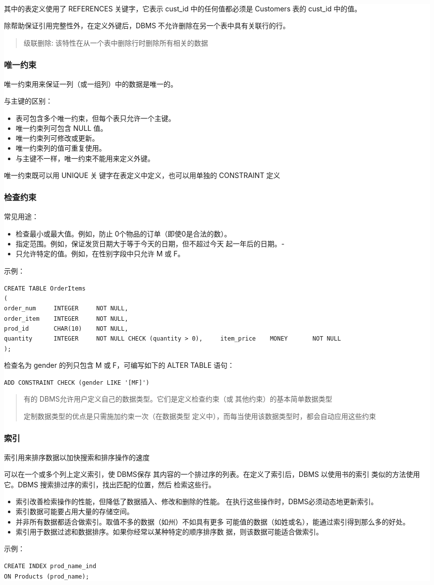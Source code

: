 其中的表定义使用了 REFERENCES 关键字，它表示 cust_id 中的任何值都必须是 Customers 表的 cust_id 中的值。 

除帮助保证引用完整性外，在定义外键后，DBMS 不允许删除在另一个表中具有关联行的行。

> 级联删除: 该特性在从一个表中删除行时删除所有相关的数据
> 

### 唯一约束

唯一约束用来保证一列（或一组列）中的数据是唯一的。

与主键的区别：

- 表可包含多个唯一约束，但每个表只允许一个主键。 
- 唯一约束列可包含 NULL 值。 
- 唯一约束列可修改或更新。 
- 唯一约束列的值可重复使用。 
- 与主键不一样，唯一约束不能用来定义外键。 

唯一约束既可以用 UNIQUE 关 键字在表定义中定义，也可以用单独的 CONSTRAINT 定义

### 检查约束

常见用途：

- 检查最小或最大值。例如，防止 0个物品的订单（即使0是合法的数）。
- 指定范围。例如，保证发货日期大于等于今天的日期，但不超过今天 起一年后的日期。- 
- 只允许特定的值。例如，在性别字段中只允许 M 或 F。

示例：

```mysql
CREATE TABLE OrderItems 
(     
order_num     INTEGER     NOT NULL,     
order_item    INTEGER     NOT NULL,     
prod_id       CHAR(10)    NOT NULL,     
quantity      INTEGER     NOT NULL CHECK (quantity > 0),     item_price    MONEY       NOT NULL 
);
```

检查名为 gender 的列只包含 M 或 F，可编写如下的 ALTER TABLE 语句：

```ADD CONSTRAINT CHECK (gender LIKE '[MF]') ```

> 有的 DBMS允许用户定义自己的数据类型。它们是定义检查约束（或 其他约束）的基本简单数据类型
> 
> 定制数据类型的优点是只需施加约束一次（在数据类型 定义中），而每当使用该数据类型时，都会自动应用这些约束

### 索引

索引用来排序数据以加快搜索和排序操作的速度

可以在一个或多个列上定义索引，使 DBMS保存 其内容的一个排过序的列表。在定义了索引后，DBMS 以使用书的索引 类似的方法使用它。DBMS 搜索排过序的索引，找出匹配的位置，然后 检索这些行。

- 索引改善检索操作的性能，但降低了数据插入、修改和删除的性能。 在执行这些操作时，DBMS必须动态地更新索引。 
- 索引数据可能要占用大量的存储空间。 
- 并非所有数据都适合做索引。取值不多的数据（如州）不如具有更多 可能值的数据（如姓或名），能通过索引得到那么多的好处。 
- 索引用于数据过滤和数据排序。如果你经常以某种特定的顺序排序数 据，则该数据可能适合做索引。 

示例：

```mysql
CREATE INDEX prod_name_ind 
ON Products (prod_name);
```
